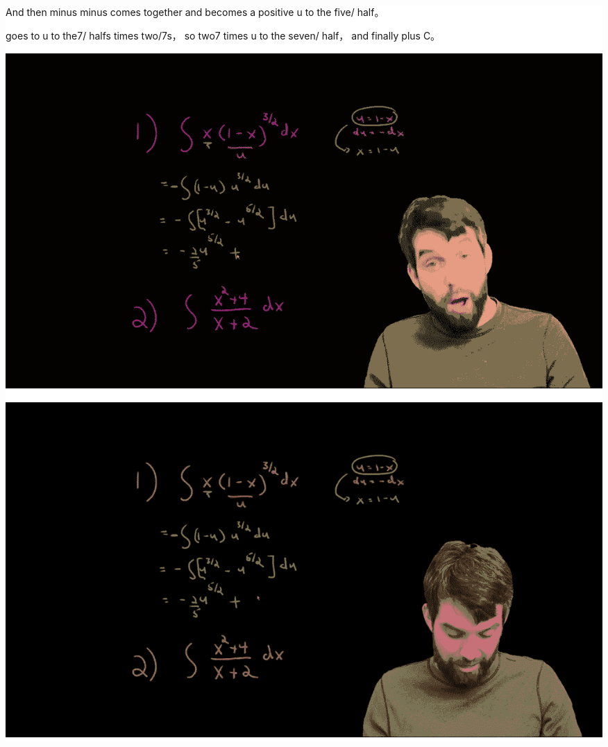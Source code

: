 And then minus minus comes together and becomes a positive u to the five/ half。

 goes to u to the7/ halfs times two/7s， so two7 times u to the seven/ half， and finally plus C。



![](img/58bc13fbc03b029ced95aa9ae57bbe3f_50.png)

![](img/58bc13fbc03b029ced95aa9ae57bbe3f_51.png)
